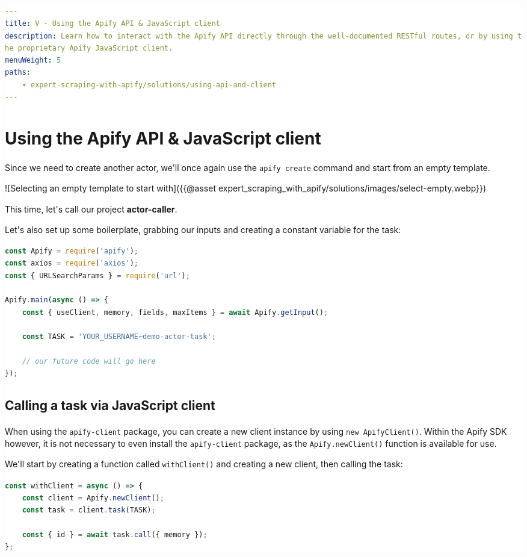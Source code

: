 ```yaml
---
title: V - Using the Apify API & JavaScript client
description: Learn how to interact with the Apify API directly through the well-documented RESTful routes, or by using the proprietary Apify JavaScript client.
menuWeight: 5
paths:
    - expert-scraping-with-apify/solutions/using-api-and-client
---
```


# [](#using-api-and-client) Using the Apify API & JavaScript client

Since we need to create another actor, we'll once again use the `apify create` command and start from an empty template.

![Selecting an empty template to start with]({{@asset expert_scraping_with_apify/solutions/images/select-empty.webp}})

This time, let's call our project **actor-caller**.

Let's also set up some boilerplate, grabbing our inputs and creating a constant variable for the task:

```JavaScript
const Apify = require('apify');
const axios = require('axios');
const { URLSearchParams } = require('url');

Apify.main(async () => {
    const { useClient, memory, fields, maxItems } = await Apify.getInput();

    const TASK = 'YOUR_USERNAME~demo-actor-task';

    // our future code will go here
});
```

## [](#calling-a-task-via-client) Calling a task via JavaScript client

When using the `apify-client` package, you can create a new client instance by using `new ApifyClient()`. Within the Apify SDK however, it is not necessary to even install the `apify-client` package, as the `Apify.newClient()` function is available for use.

We'll start by creating a function called `withClient()` and creating a new client, then calling the task:

```JavaScript
const withClient = async () => {
    const client = Apify.newClient();
    const task = client.task(TASK);

    const { id } = await task.call({ memory });
};
```
